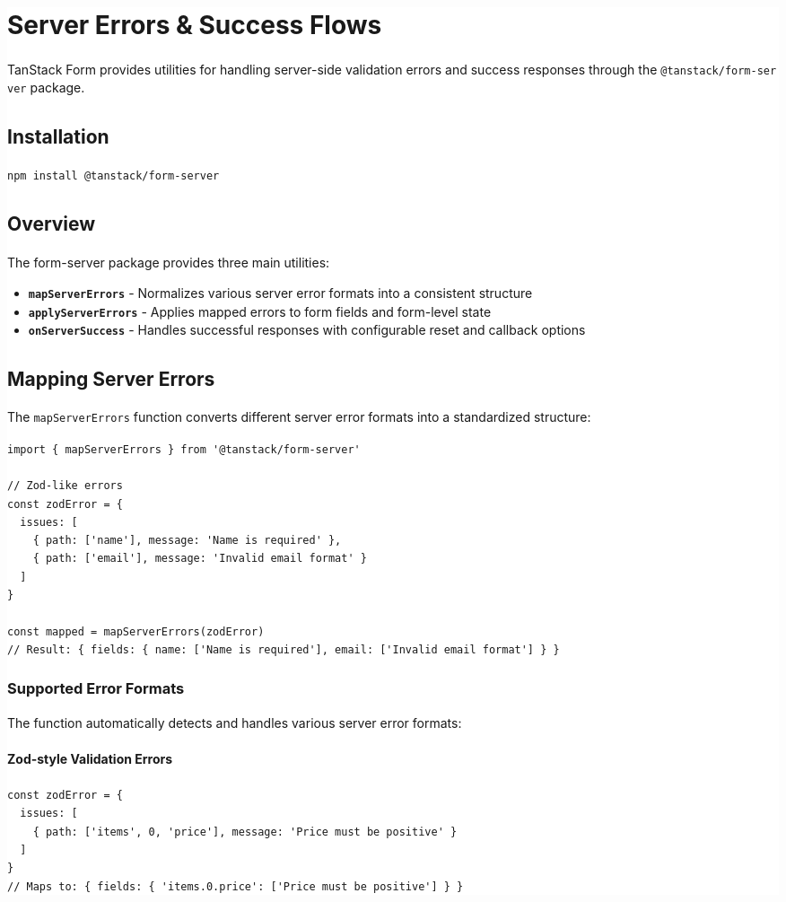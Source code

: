 # Server Errors & Success Flows

TanStack Form provides utilities for handling server-side validation errors and success responses through the `@tanstack/form-server` package.

## Installation

```bash
npm install @tanstack/form-server
```

## Overview

The form-server package provides three main utilities:

- **`mapServerErrors`** - Normalizes various server error formats into a consistent structure
- **`applyServerErrors`** - Applies mapped errors to form fields and form-level state
- **`onServerSuccess`** - Handles successful responses with configurable reset and callback options

## Mapping Server Errors

The `mapServerErrors` function converts different server error formats into a standardized structure:

```tsx
import { mapServerErrors } from '@tanstack/form-server'

// Zod-like errors
const zodError = {
  issues: [
    { path: ['name'], message: 'Name is required' },
    { path: ['email'], message: 'Invalid email format' }
  ]
}

const mapped = mapServerErrors(zodError)
// Result: { fields: { name: ['Name is required'], email: ['Invalid email format'] } }
```

### Supported Error Formats

The function automatically detects and handles various server error formats:

#### Zod-style Validation Errors
```tsx
const zodError = {
  issues: [
    { path: ['items', 0, 'price'], message: 'Price must be positive' }
  ]
}
// Maps to: { fields: { 'items.0.price': ['Price must be positive'] } }
```
